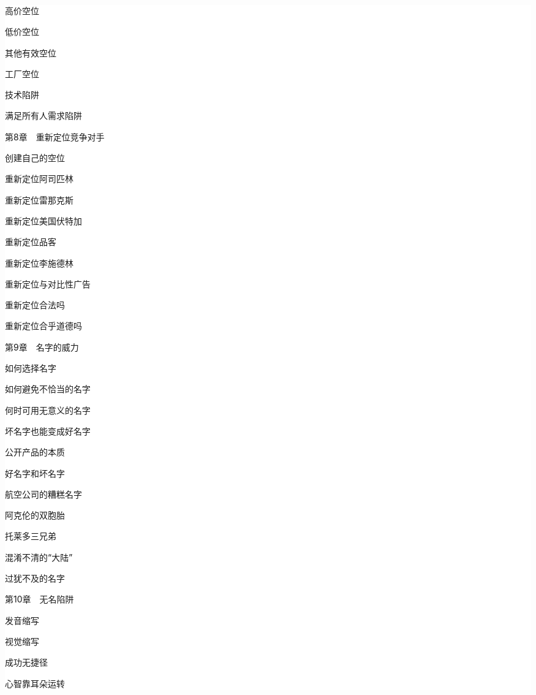 高价空位

低价空位

其他有效空位

工厂空位

技术陷阱

满足所有人需求陷阱

第8章　重新定位竞争对手

创建自己的空位

重新定位阿司匹林

重新定位雷那克斯

重新定位美国伏特加

重新定位品客

重新定位李施德林

重新定位与对比性广告

重新定位合法吗

重新定位合乎道德吗

第9章　名字的威力

如何选择名字

如何避免不恰当的名字

何时可用无意义的名字

坏名字也能变成好名字

公开产品的本质

好名字和坏名字

航空公司的糟糕名字

阿克伦的双胞胎

托莱多三兄弟

混淆不清的“大陆”

过犹不及的名字

第10章　无名陷阱

发音缩写

视觉缩写

成功无捷径

心智靠耳朵运转
